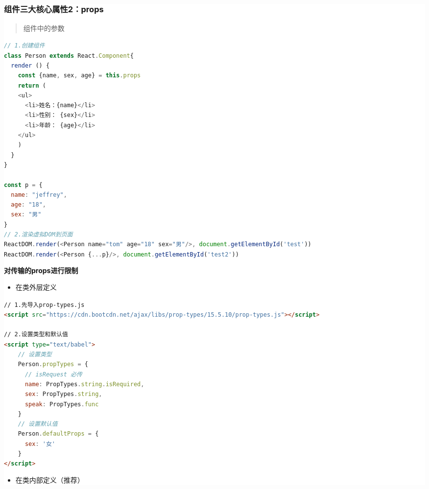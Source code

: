 ### 组件三大核心属性2：props

> 组件中的参数

```js
// 1.创建组件
class Person extends React.Component{
  render () {
    const {name, sex, age} = this.props
    return (
    <ul>
      <li>姓名：{name}</li>
      <li>性别： {sex}</li>
      <li>年龄： {age}</li>  
    </ul>
    )
  }
}

const p = {
  name: "jeffrey",
  age: "18",
  sex: "男"
}
// 2.渲染虚拟DOM到页面
ReactDOM.render(<Person name="tom" age="18" sex="男"/>, document.getElementById('test'))
ReactDOM.render(<Person {...p}/>, document.getElementById('test2'))
```

**对传输的props进行限制**

* 在类外层定义

```html
// 1.先导入prop-types.js
<script src="https://cdn.bootcdn.net/ajax/libs/prop-types/15.5.10/prop-types.js"></script>

// 2.设置类型和默认值
<script type="text/babel">
	// 设置类型
    Person.propTypes = {
      // isRequest 必传
      name: PropTypes.string.isRequired,
      sex: PropTypes.string,
      speak: PropTypes.func
    }
    // 设置默认值
    Person.defaultProps = {
      sex: '女'
    }
</script>
```

* 在类内部定义（推荐）
